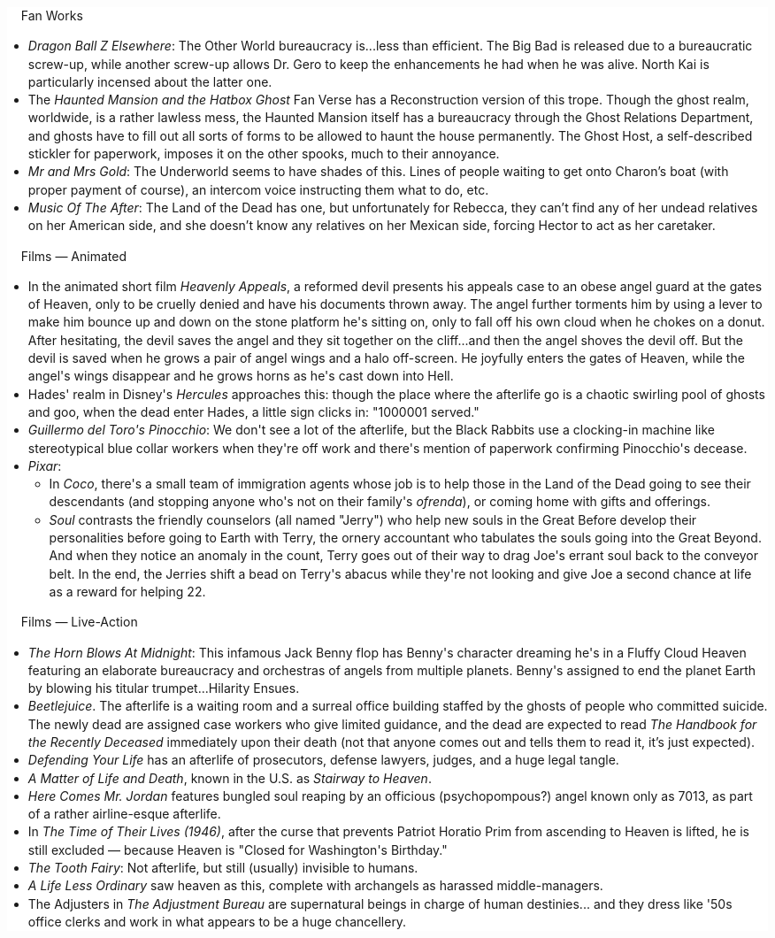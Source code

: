     Fan Works 

-   _Dragon Ball Z Elsewhere_: The Other World bureaucracy is...less than efficient. The Big Bad is released due to a bureaucratic screw-up, while another screw-up allows Dr. Gero to keep the enhancements he had when he was alive. North Kai is particularly incensed about the latter one.
-   The _Haunted Mansion and the Hatbox Ghost_ Fan Verse has a Reconstruction version of this trope. Though the ghost realm, worldwide, is a rather lawless mess, the Haunted Mansion itself has a bureaucracy through the Ghost Relations Department, and ghosts have to fill out all sorts of forms to be allowed to haunt the house permanently. The Ghost Host, a self-described stickler for paperwork, imposes it on the other spooks, much to their annoyance.
-   _Mr and Mrs Gold_: The Underworld seems to have shades of this. Lines of people waiting to get onto Charon’s boat (with proper payment of course), an intercom voice instructing them what to do, etc.
-   _Music Of The After_: The Land of the Dead has one, but unfortunately for Rebecca, they can’t find any of her undead relatives on her American side, and she doesn’t know any relatives on her Mexican side, forcing Hector to act as her caretaker.

    Films — Animated 

-   In the animated short film _Heavenly Appeals_, a reformed devil presents his appeals case to an obese angel guard at the gates of Heaven, only to be cruelly denied and have his documents thrown away. The angel further torments him by using a lever to make him bounce up and down on the stone platform he's sitting on, only to fall off his own cloud when he chokes on a donut. After hesitating, the devil saves the angel and they sit together on the cliff...and then the angel shoves the devil off. But the devil is saved when he grows a pair of angel wings and a halo off-screen. He joyfully enters the gates of Heaven, while the angel's wings disappear and he grows horns as he's cast down into Hell.
-   Hades' realm in Disney's _Hercules_ approaches this: though the place where the afterlife go is a chaotic swirling pool of ghosts and goo, when the dead enter Hades, a little sign clicks in: "1000001 served."
-   _Guillermo del Toro's Pinocchio_: We don't see a lot of the afterlife, but the Black Rabbits use a clocking-in machine like stereotypical blue collar workers when they're off work and there's mention of paperwork confirming Pinocchio's decease.
-   _Pixar_:
    -   In _Coco_, there's a small team of immigration agents whose job is to help those in the Land of the Dead going to see their descendants (and stopping anyone who's not on their family's _ofrenda_), or coming home with gifts and offerings.
    -   _Soul_ contrasts the friendly counselors (all named "Jerry") who help new souls in the Great Before develop their personalities before going to Earth with Terry, the ornery accountant who tabulates the souls going into the Great Beyond. And when they notice an anomaly in the count, Terry goes out of their way to drag Joe's errant soul back to the conveyor belt. In the end, the Jerries shift a bead on Terry's abacus while they're not looking and give Joe a second chance at life as a reward for helping 22.

    Films — Live-Action 

-   _The Horn Blows At Midnight_: This infamous Jack Benny flop has Benny's character dreaming he's in a Fluffy Cloud Heaven featuring an elaborate bureaucracy and orchestras of angels from multiple planets. Benny's assigned to end the planet Earth by blowing his titular trumpet...Hilarity Ensues.
-   _Beetlejuice_. The afterlife is a waiting room and a surreal office building staffed by the ghosts of people who committed suicide. The newly dead are assigned case workers who give limited guidance, and the dead are expected to read _The Handbook for the Recently Deceased_ immediately upon their death (not that anyone comes out and tells them to read it, it’s just expected).
-   _Defending Your Life_ has an afterlife of prosecutors, defense lawyers, judges, and a huge legal tangle.
-   _A Matter of Life and Death_, known in the U.S. as _Stairway to Heaven_.
-   _Here Comes Mr. Jordan_ features bungled soul reaping by an officious (psychopompous?) angel known only as 7013, as part of a rather airline-esque afterlife.
-   In _The Time of Their Lives (1946)_, after the curse that prevents Patriot Horatio Prim from ascending to Heaven is lifted, he is still excluded — because Heaven is "Closed for Washington's Birthday."
-   _The Tooth Fairy_: Not afterlife, but still (usually) invisible to humans.
-   _A Life Less Ordinary_ saw heaven as this, complete with archangels as harassed middle-managers.
-   The Adjusters in _The Adjustment Bureau_ are supernatural beings in charge of human destinies... and they dress like '50s office clerks and work in what appears to be a huge chancellery.